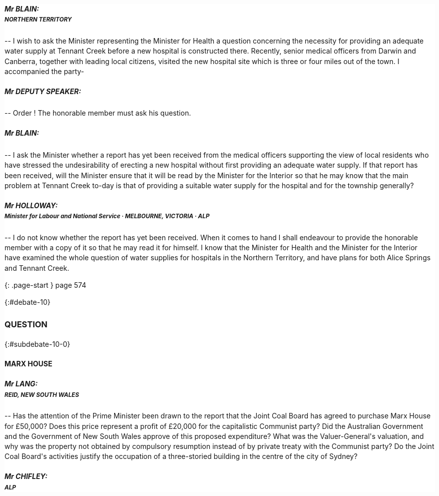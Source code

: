 ##### Mr BLAIN:<br><small class="text-muted">NORTHERN TERRITORY</small>

-- I wish to ask the Minister representing the Minister for Health a question concerning the necessity for providing an adequate water supply at Tennant Creek before a new hospital is constructed there. Recently, senior medical officers from Darwin and Canberra, together with leading local citizens, visited the new hospital site which is three or four miles out of the town. I accompanied the party- 

##### Mr DEPUTY SPEAKER:

-- Order ! The honorable member must ask his question. 

##### Mr BLAIN:

-- I ask the Minister whether a report has yet been received from the medical officers supporting the view of local residents who have stressed the undesirability of erecting a new hospital without first providing an adequate water supply. If that report has been received, will the Minister ensure that it will be read by the Minister for the Interior so that he may know that the main problem at Tennant Creek to-day is that of providing a suitable water supply for the hospital and for the township generally? 

##### Mr HOLLOWAY:<br><small class="text-muted">Minister for Labour and National Service &middot; MELBOURNE, VICTORIA &middot; ALP</small>

-- I do not know whether the report has yet been received. When it comes to hand I shall endeavour to provide the honorable member with a copy of it so that he may read it for himself. I know that the Minister for Health and the Minister for the Interior have examined the whole question of water supplies for hospitals in the Northern Territory, and have plans for both Alice Springs and Tennant Creek. 

{: .page-start }
page 574

{:#debate-10}
### QUESTION

{:#subdebate-10-0}
#### MARX HOUSE

##### Mr LANG:<br><small class="text-muted">REID, NEW SOUTH WALES</small>

-- Has the attention of the Prime Minister been drawn to the report that the Joint Coal Board has agreed to purchase Marx House for £50,000? Does this price represent a profit of £20,000 for the capitalistic Communist party? Did the Australian Government and the Government of New South Wales approve of this proposed expenditure? What was the Valuer-General's valuation, and why was the property not obtained by compulsory resumption instead of by private treaty with the Communist party? Do the Joint Coal Board's activities justify the occupation of a three-storied building in the centre of the city of Sydney? 

##### Mr CHIFLEY:<br><small class="text-muted">ALP</small>
